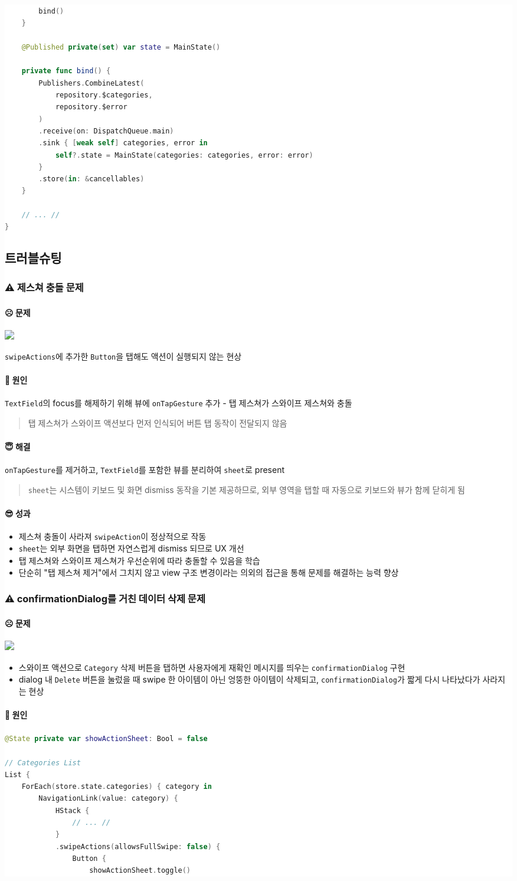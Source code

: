 ```swift
        bind()
    }
    
    @Published private(set) var state = MainState()
    
    private func bind() {
        Publishers.CombineLatest(
            repository.$categories,
            repository.$error
        )
        .receive(on: DispatchQueue.main)
        .sink { [weak self] categories, error in
            self?.state = MainState(categories: categories, error: error)
        }
        .store(in: &cancellables)
    }

    // ... //
}
```
## 트러블슈팅
### ⚠️ 제스쳐 충돌 문제
#### ☹️ 문제
<img src="https://github.com/user-attachments/assets/65b8c29b-aad5-4e04-97e4-98a182a29aeb" width=400>

`swipeActions`에 추가한 `Button`을 탭해도 액션이 실행되지 않는 현상
#### 🧐 원인
`TextField`의 focus를 해제하기 위해 뷰에 `onTapGesture` 추가 - 탭 제스쳐가 스와이프 제스쳐와 충돌
> 탭 제스쳐가 스와이프 액션보다 먼저 인식되어 버튼 탭 동작이 전달되지 않음
#### 😇 해결
`onTapGesture`를 제거하고, `TextField`를 포함한 뷰를 분리하여 `sheet`로 present
> `sheet`는 시스템이 키보드 및 화면 dismiss 동작을 기본 제공하므로, 외부 영역을 탭할 때 자동으로 키보드와 뷰가 함께 닫히게 됨
#### 😎 성과
- 제스쳐 충돌이 사라져 `swipeAction`이 정상적으로 작동
- `sheet`는 외부 화면을 탭하면 자연스럽게 dismiss 되므로 UX 개선
- 탭 제스쳐와 스와이프 제스쳐가 우선순위에 따라 충돌할 수 있음을 학습
- 단순히 "탭 제스쳐 제거"에서 그치지 않고 view 구조 변경이라는 의외의 접근을 통해 문제를 해결하는 능력 향상
### ⚠️ confirmationDialog를 거친 데이터 삭제 문제
#### ☹️ 문제
<img src="https://github.com/user-attachments/assets/3f4459c4-29d6-4b15-88c6-9ce222c4eaa0" width=400>

- 스와이프 액션으로 `Category` 삭제 버튼을 탭하면 사용자에게 재확인 메시지를 띄우는 `confirmationDialog` 구현
- dialog 내 `Delete` 버튼을 눌렀을 때 swipe 한 아이템이 아닌 엉뚱한 아이템이 삭제되고, `confirmationDialog`가 짧게 다시 나타났다가 사라지는 현상
#### 🧐 원인
```swift
@State private var showActionSheet: Bool = false

// Categories List
List {
    ForEach(store.state.categories) { category in
        NavigationLink(value: category) {
            HStack {
                // ... //
            }
            .swipeActions(allowsFullSwipe: false) {
                Button {
                    showActionSheet.toggle()
```